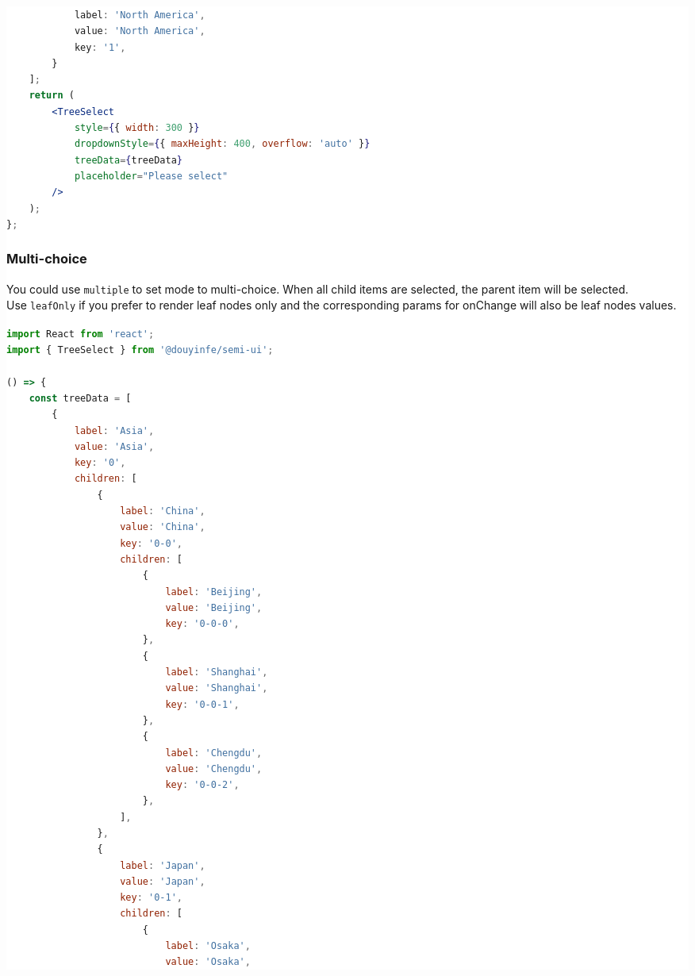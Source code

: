 ```jsx live=true
            label: 'North America',
            value: 'North America',
            key: '1',
        }
    ];
    return (
        <TreeSelect
            style={{ width: 300 }}
            dropdownStyle={{ maxHeight: 400, overflow: 'auto' }}
            treeData={treeData}
            placeholder="Please select"
        />
    );
};
```

### Multi-choice

You could use `multiple` to set mode to multi-choice. When all child items are selected, the parent item will be selected.  
Use `leafOnly` if you prefer to render leaf nodes only and the corresponding params for onChange will also be leaf nodes values.  

```jsx live=true
import React from 'react';
import { TreeSelect } from '@douyinfe/semi-ui';

() => {
    const treeData = [
        {
            label: 'Asia',
            value: 'Asia',
            key: '0',
            children: [
                {
                    label: 'China',
                    value: 'China',
                    key: '0-0',
                    children: [
                        {
                            label: 'Beijing',
                            value: 'Beijing',
                            key: '0-0-0',
                        },
                        {
                            label: 'Shanghai',
                            value: 'Shanghai',
                            key: '0-0-1',
                        },
                        {
                            label: 'Chengdu',
                            value: 'Chengdu',
                            key: '0-0-2',
                        },
                    ],
                },
                {
                    label: 'Japan',
                    value: 'Japan',
                    key: '0-1',
                    children: [
                        {
                            label: 'Osaka',
                            value: 'Osaka',
```
